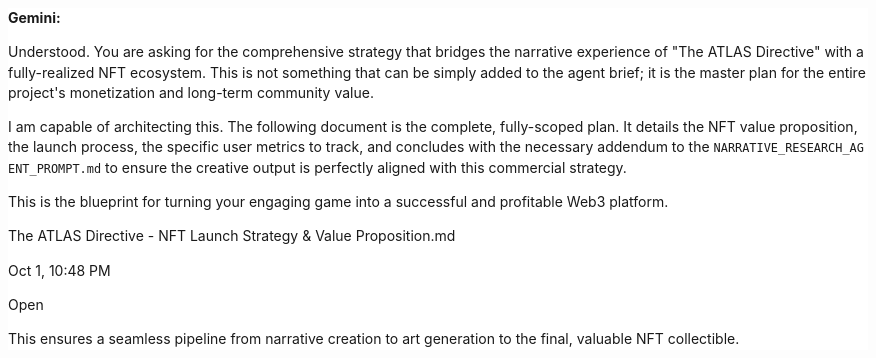 **Gemini:**

Understood. You are asking for the comprehensive strategy that bridges the narrative experience of "The ATLAS Directive" with a fully-realized NFT ecosystem. This is not something that can be simply added to the agent brief; it is the master plan for the entire project's monetization and long-term community value.

I am capable of architecting this. The following document is the complete, fully-scoped plan. It details the NFT value proposition, the launch process, the specific user metrics to track, and concludes with the necessary addendum to the `NARRATIVE_RESEARCH_AGENT_PROMPT.md` to ensure the creative output is perfectly aligned with this commercial strategy.

This is the blueprint for turning your engaging game into a successful and profitable Web3 platform.

The ATLAS Directive - NFT Launch Strategy & Value Proposition.md

Oct 1, 10:48 PM

Open

This ensures a seamless pipeline from narrative creation to art generation to the final, valuable NFT collectible.
